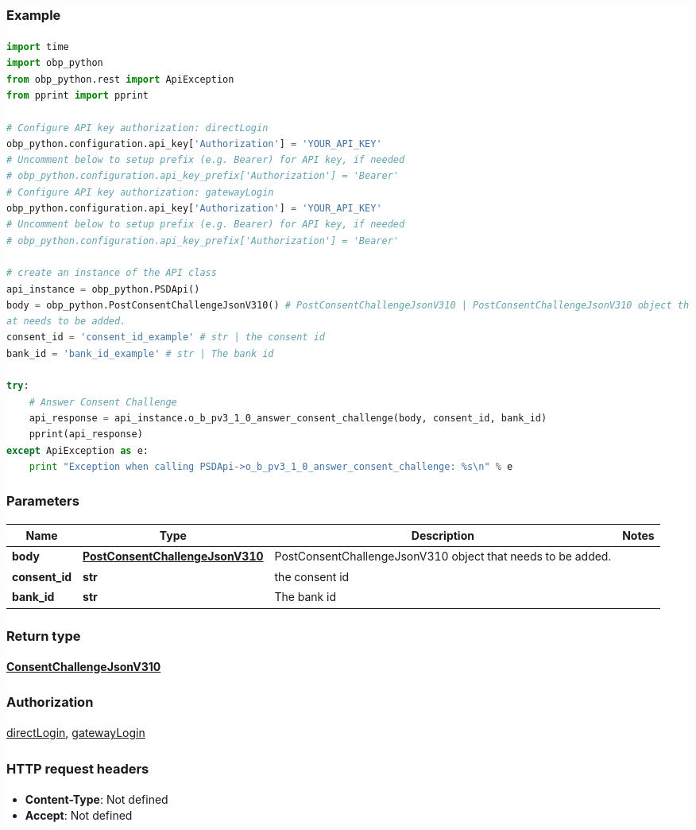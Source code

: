 ### Example 
```python
import time
import obp_python
from obp_python.rest import ApiException
from pprint import pprint

# Configure API key authorization: directLogin
obp_python.configuration.api_key['Authorization'] = 'YOUR_API_KEY'
# Uncomment below to setup prefix (e.g. Bearer) for API key, if needed
# obp_python.configuration.api_key_prefix['Authorization'] = 'Bearer'
# Configure API key authorization: gatewayLogin
obp_python.configuration.api_key['Authorization'] = 'YOUR_API_KEY'
# Uncomment below to setup prefix (e.g. Bearer) for API key, if needed
# obp_python.configuration.api_key_prefix['Authorization'] = 'Bearer'

# create an instance of the API class
api_instance = obp_python.PSDApi()
body = obp_python.PostConsentChallengeJsonV310() # PostConsentChallengeJsonV310 | PostConsentChallengeJsonV310 object that needs to be added.
consent_id = 'consent_id_example' # str | the consent id
bank_id = 'bank_id_example' # str | The bank id

try: 
    # Answer Consent Challenge
    api_response = api_instance.o_b_pv3_1_0_answer_consent_challenge(body, consent_id, bank_id)
    pprint(api_response)
except ApiException as e:
    print "Exception when calling PSDApi->o_b_pv3_1_0_answer_consent_challenge: %s\n" % e
```

### Parameters

Name | Type | Description  | Notes
------------- | ------------- | ------------- | -------------
 **body** | [**PostConsentChallengeJsonV310**](PostConsentChallengeJsonV310.md)| PostConsentChallengeJsonV310 object that needs to be added. | 
 **consent_id** | **str**| the consent id | 
 **bank_id** | **str**| The bank id | 

### Return type

[**ConsentChallengeJsonV310**](ConsentChallengeJsonV310.md)

### Authorization

[directLogin](../README.md#directLogin), [gatewayLogin](../README.md#gatewayLogin)

### HTTP request headers

 - **Content-Type**: Not defined
 - **Accept**: Not defined
